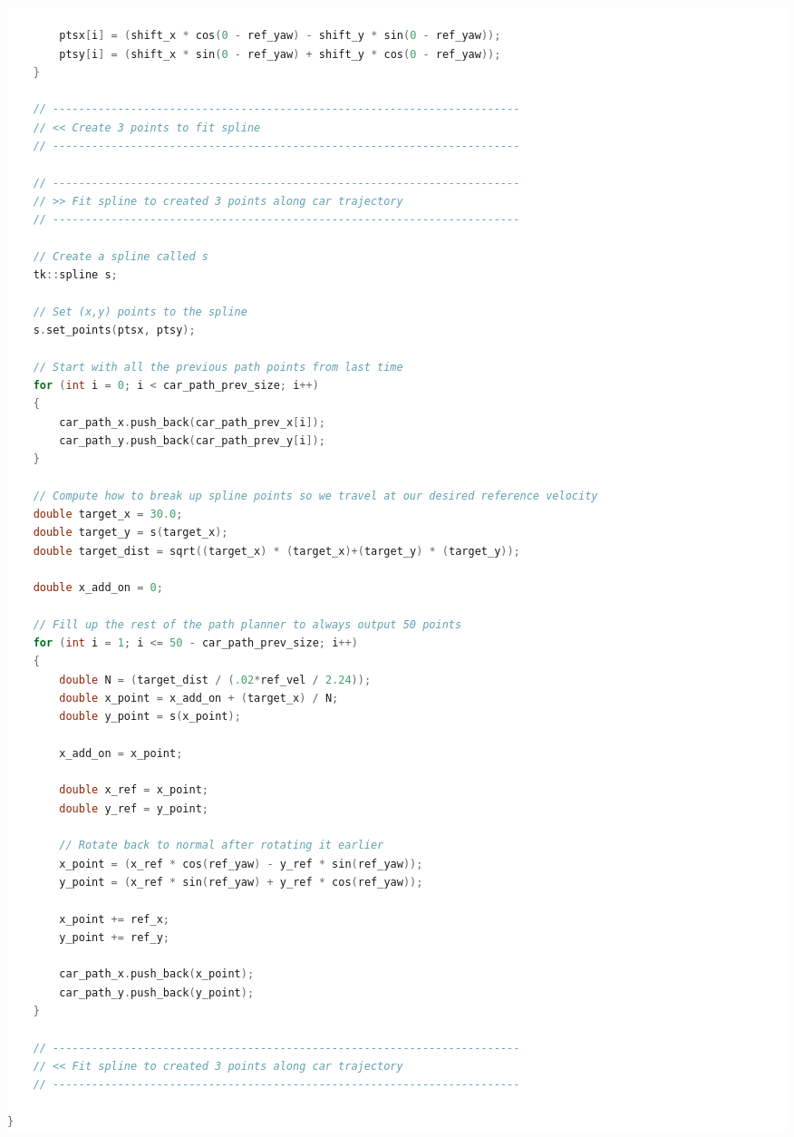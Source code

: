 ```cpp

        ptsx[i] = (shift_x * cos(0 - ref_yaw) - shift_y * sin(0 - ref_yaw));
        ptsy[i] = (shift_x * sin(0 - ref_yaw) + shift_y * cos(0 - ref_yaw));
    }

    // ------------------------------------------------------------------------
    // << Create 3 points to fit spline 
    // ------------------------------------------------------------------------

    // ------------------------------------------------------------------------
    // >> Fit spline to created 3 points along car trajectory
    // ------------------------------------------------------------------------

    // Create a spline called s
    tk::spline s;

    // Set (x,y) points to the spline
    s.set_points(ptsx, ptsy);

    // Start with all the previous path points from last time
    for (int i = 0; i < car_path_prev_size; i++)
    {
        car_path_x.push_back(car_path_prev_x[i]);
        car_path_y.push_back(car_path_prev_y[i]);
    }

    // Compute how to break up spline points so we travel at our desired reference velocity
    double target_x = 30.0;
    double target_y = s(target_x);
    double target_dist = sqrt((target_x) * (target_x)+(target_y) * (target_y));

    double x_add_on = 0;

    // Fill up the rest of the path planner to always output 50 points
    for (int i = 1; i <= 50 - car_path_prev_size; i++) 
    {
        double N = (target_dist / (.02*ref_vel / 2.24));
        double x_point = x_add_on + (target_x) / N;
        double y_point = s(x_point);

        x_add_on = x_point;

        double x_ref = x_point;
        double y_ref = y_point;

        // Rotate back to normal after rotating it earlier
        x_point = (x_ref * cos(ref_yaw) - y_ref * sin(ref_yaw));
        y_point = (x_ref * sin(ref_yaw) + y_ref * cos(ref_yaw));

        x_point += ref_x;
        y_point += ref_y;

        car_path_x.push_back(x_point);
        car_path_y.push_back(y_point);
    }

    // ------------------------------------------------------------------------
    // << Fit spline to created 3 points along car trajectory
    // ------------------------------------------------------------------------

}
```
